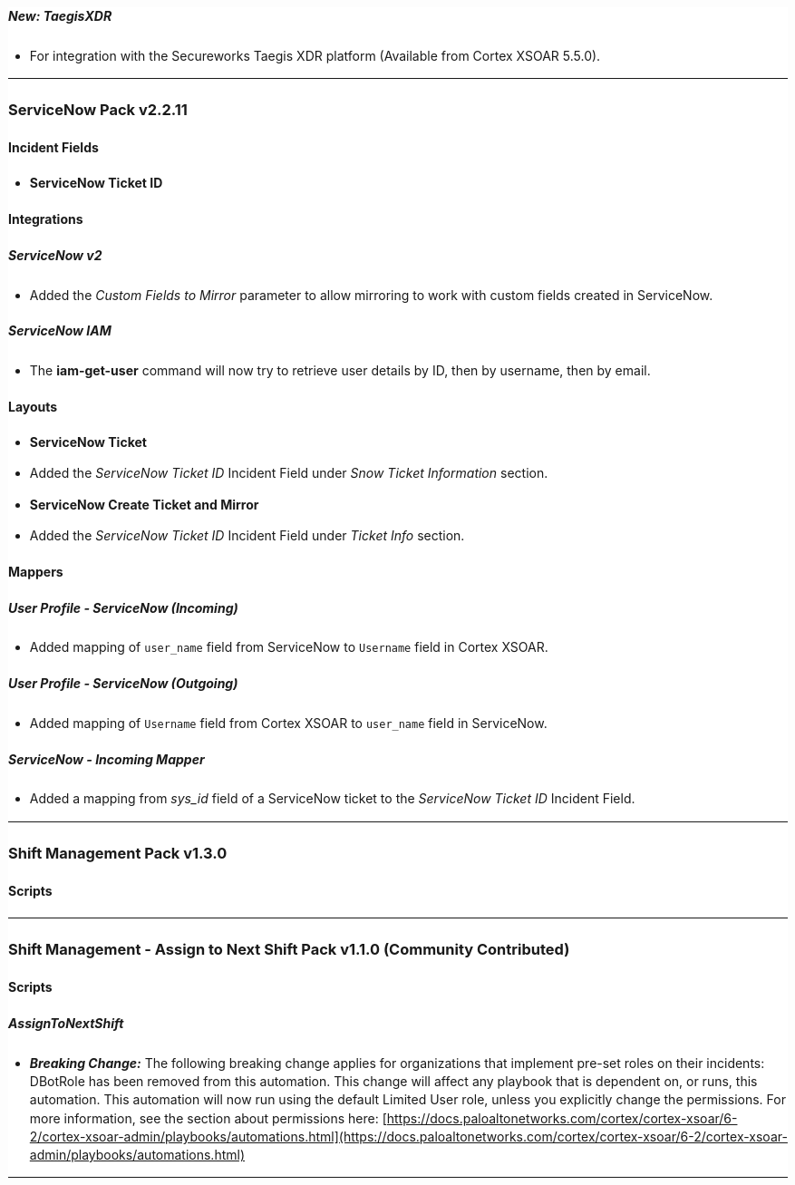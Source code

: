 ##### New: TaegisXDR
- For integration with the Secureworks Taegis XDR platform (Available from Cortex XSOAR 5.5.0).

---

### ServiceNow Pack v2.2.11
#### Incident Fields
- **ServiceNow Ticket ID**


#### Integrations
##### ServiceNow v2
- Added the *Custom Fields to Mirror* parameter to allow mirroring to work with custom fields created in ServiceNow.

##### ServiceNow IAM
- The **iam-get-user** command will now try to retrieve user details by ID, then by username, then by email.

#### Layouts
- **ServiceNow Ticket**
- Added the *ServiceNow Ticket ID* Incident Field under *Snow Ticket Information* section.

- **ServiceNow Create Ticket and Mirror**
- Added the *ServiceNow Ticket ID* Incident Field under *Ticket Info* section.

#### Mappers
##### User Profile - ServiceNow (Incoming)
- Added mapping of `user_name` field from ServiceNow to `Username` field in Cortex XSOAR.

##### User Profile - ServiceNow (Outgoing)
- Added mapping of `Username` field from Cortex XSOAR to `user_name` field in ServiceNow.

##### ServiceNow - Incoming Mapper
- Added a mapping from *sys_id* field of a ServiceNow ticket to the *ServiceNow Ticket ID* Incident Field.

---

### Shift Management Pack v1.3.0
#### Scripts

---

### Shift Management - Assign to Next Shift Pack v1.1.0 (Community Contributed)
#### Scripts
##### AssignToNextShift
- ***Breaking Change:*** The following breaking change applies for organizations that implement pre-set roles on their incidents:
DBotRole has been removed from this automation. This change will affect any playbook that is dependent on, or runs, this automation.
This automation will now run using the default Limited User role, unless you explicitly change the permissions.
For more information, see the section about permissions here:
[https://docs.paloaltonetworks.com/cortex/cortex-xsoar/6-2/cortex-xsoar-admin/playbooks/automations.html](https://docs.paloaltonetworks.com/cortex/cortex-xsoar/6-2/cortex-xsoar-admin/playbooks/automations.html)

---